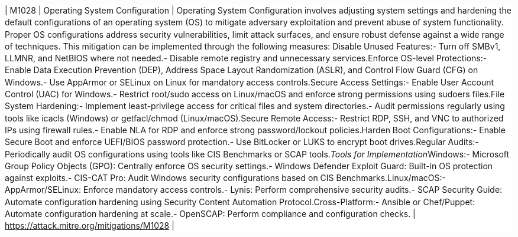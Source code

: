 | M1028  | Operating System Configuration                          | Operating System Configuration involves adjusting system settings and hardening the default configurations of an operating system (OS) to mitigate adversary exploitation and prevent abuse of system functionality. Proper OS configurations address security vulnerabilities, limit attack surfaces, and ensure robust defense against a wide range of techniques. This mitigation can be implemented through the following measures: Disable Unused Features:- Turn off SMBv1, LLMNR, and NetBIOS where not needed.- Disable remote registry and unnecessary services.Enforce OS-level Protections:- Enable Data Execution Prevention (DEP), Address Space Layout Randomization (ASLR), and Control Flow Guard (CFG) on Windows.- Use AppArmor or SELinux on Linux for mandatory access controls.Secure Access Settings:- Enable User Account Control (UAC) for Windows.- Restrict root/sudo access on Linux/macOS and enforce strong permissions using sudoers files.File System Hardening:- Implement least-privilege access for critical files and system directories.- Audit permissions regularly using tools like icacls (Windows) or getfacl/chmod (Linux/macOS).Secure Remote Access:- Restrict RDP, SSH, and VNC to authorized IPs using firewall rules.- Enable NLA for RDP and enforce strong password/lockout policies.Harden Boot Configurations:- Enable Secure Boot and enforce UEFI/BIOS password protection.- Use BitLocker or LUKS to encrypt boot drives.Regular Audits:- Periodically audit OS configurations using tools like CIS Benchmarks or SCAP tools.*Tools for Implementation*Windows:- Microsoft Group Policy Objects (GPO): Centrally enforce OS security settings.- Windows Defender Exploit Guard: Built-in OS protection against exploits.- CIS-CAT Pro: Audit Windows security configurations based on CIS Benchmarks.Linux/macOS:- AppArmor/SELinux: Enforce mandatory access controls.- Lynis: Perform comprehensive security audits.- SCAP Security Guide: Automate configuration hardening using Security Content Automation Protocol.Cross-Platform:- Ansible or Chef/Puppet: Automate configuration hardening at scale.- OpenSCAP: Perform compliance and configuration checks.                                                                                                                                                                                                                                                                                                                                                                                                                                                                                                                                                                                                                                                                                                                                                                                                                                                                                                                                                                                                                                                                                                                                                                                                                                                                                                                                                                          | https://attack.mitre.org/mitigations/M1028 |